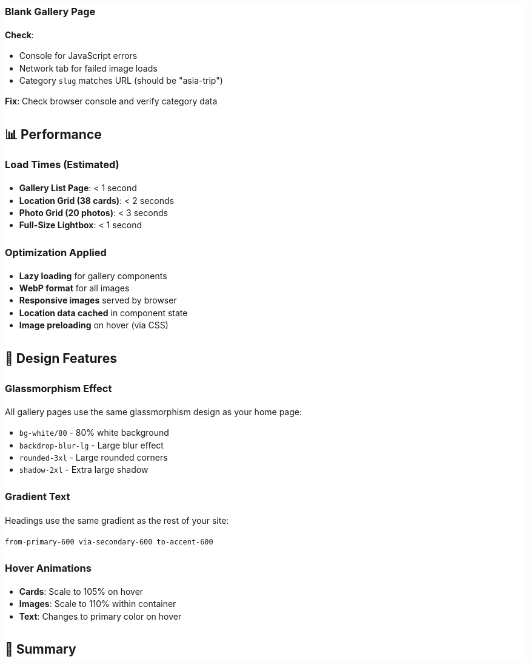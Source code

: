 ### Blank Gallery Page

**Check**:
- Console for JavaScript errors
- Network tab for failed image loads
- Category `slug` matches URL (should be "asia-trip")

**Fix**: Check browser console and verify category data

## 📊 Performance

### Load Times (Estimated)

- **Gallery List Page**: < 1 second
- **Location Grid (38 cards)**: < 2 seconds
- **Photo Grid (20 photos)**: < 3 seconds
- **Full-Size Lightbox**: < 1 second

### Optimization Applied

- **Lazy loading** for gallery components
- **WebP format** for all images
- **Responsive images** served by browser
- **Location data cached** in component state
- **Image preloading** on hover (via CSS)

## 🎨 Design Features

### Glassmorphism Effect

All gallery pages use the same glassmorphism design as your home page:
- `bg-white/80` - 80% white background
- `backdrop-blur-lg` - Large blur effect
- `rounded-3xl` - Large rounded corners
- `shadow-2xl` - Extra large shadow

### Gradient Text

Headings use the same gradient as the rest of your site:
```
from-primary-600 via-secondary-600 to-accent-600
```

### Hover Animations

- **Cards**: Scale to 105% on hover
- **Images**: Scale to 110% within container
- **Text**: Changes to primary color on hover

## 📝 Summary
